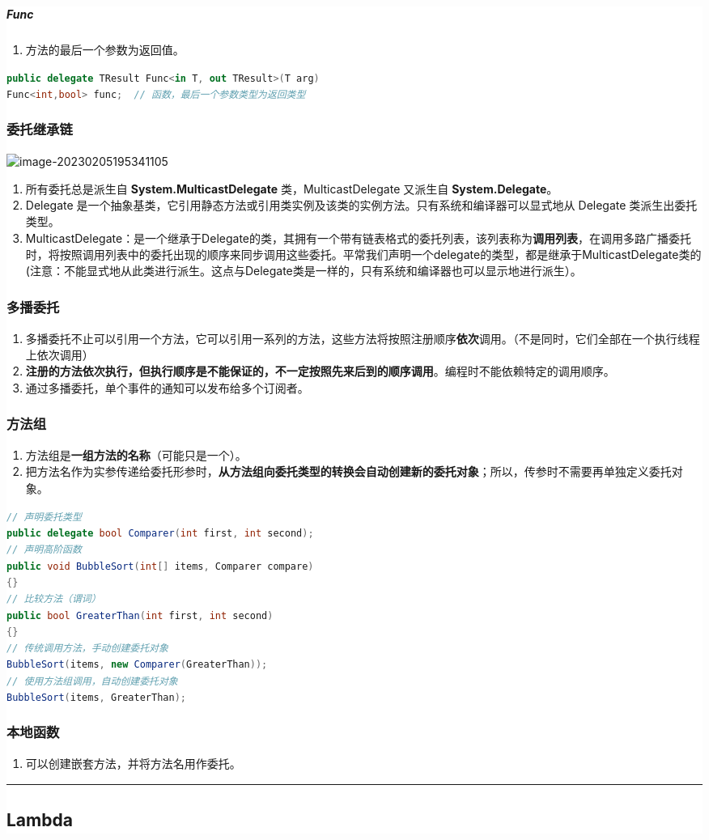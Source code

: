 ##### Func

1. 方法的最后一个参数为返回值。

```cs
public delegate TResult Func<in T, out TResult>(T arg)
Func<int,bool> func;  // 函数，最后一个参数类型为返回类型
```


### 委托继承链

![image-20230205195341105](https://cdn.jsdelivr.net/gh/yzngo/ImageHosting/img/202302051953144.png)

1. 所有委托总是派生自 **System.MulticastDelegate** 类，MulticastDelegate 又派生自 **System.Delegate**。
2. Delegate 是一个抽象基类，它引用静态方法或引用类实例及该类的实例方法。只有系统和编译器可以显式地从 Delegate 类派生出委托类型。
3. MulticastDelegate：是一个继承于Delegate的类，其拥有一个带有链表格式的委托列表，该列表称为**调用列表**，在调用多路广播委托时，将按照调用列表中的委托出现的顺序来同步调用这些委托。平常我们声明一个delegate的类型，都是继承于MulticastDelegate类的(注意：不能显式地从此类进行派生。这点与Delegate类是一样的，只有系统和编译器也可以显示地进行派生）。

### 多播委托

1. 多播委托不止可以引用一个方法，它可以引用一系列的方法，这些方法将按照注册顺序**依次**调用。（不是同时，它们全部在一个执行线程上依次调用）
2. **注册的方法依次执行，但执行顺序是不能保证的，不一定按照先来后到的顺序调用**。编程时不能依赖特定的调用顺序。
3. 通过多播委托，单个事件的通知可以发布给多个订阅者。

### 方法组

1. 方法组是**一组方法的名称**（可能只是一个）。
2. 把方法名作为实参传递给委托形参时，**从方法组向委托类型的转换会自动创建新的委托对象**；所以，传参时不需要再单独定义委托对象。

```cs
// 声明委托类型
public delegate bool Comparer(int first, int second);
// 声明高阶函数
public void BubbleSort(int[] items, Comparer compare)
{}
// 比较方法（谓词）
public bool GreaterThan(int first, int second)
{}
// 传统调用方法，手动创建委托对象
BubbleSort(items, new Comparer(GreaterThan));
// 使用方法组调用，自动创建委托对象
BubbleSort(items, GreaterThan);
```


### 本地函数

1. 可以创建嵌套方法，并将方法名用作委托。

----

## Lambda
